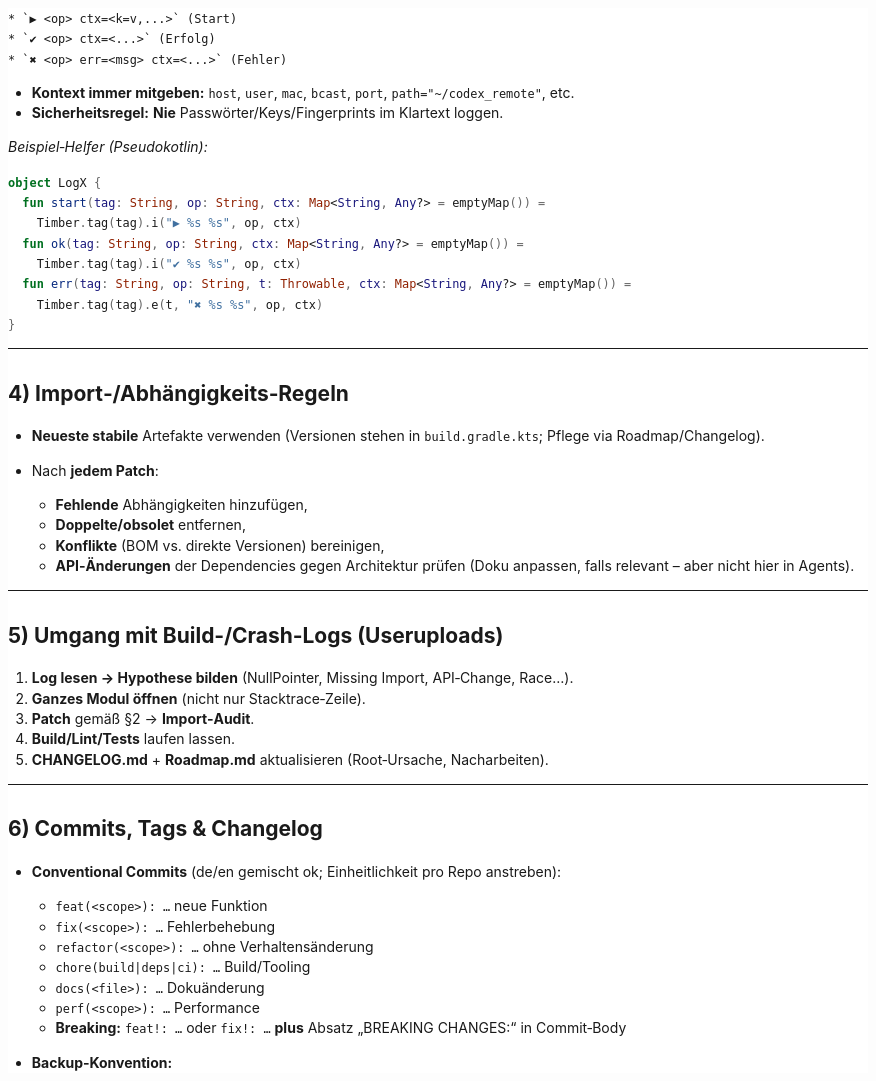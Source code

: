     * `▶ <op> ctx=<k=v,...>` (Start)
    * `✔ <op> ctx=<...>` (Erfolg)
    * `✖ <op> err=<msg> ctx=<...>` (Fehler)
* **Kontext immer mitgeben:** `host`, `user`, `mac`, `bcast`, `port`, `path="~/codex_remote"`, etc.
* **Sicherheitsregel:** **Nie** Passwörter/Keys/Fingerprints im Klartext loggen.

*Beispiel‑Helfer (Pseudokotlin):*

```kotlin
object LogX {
  fun start(tag: String, op: String, ctx: Map<String, Any?> = emptyMap()) =
    Timber.tag(tag).i("▶ %s %s", op, ctx)
  fun ok(tag: String, op: String, ctx: Map<String, Any?> = emptyMap()) =
    Timber.tag(tag).i("✔ %s %s", op, ctx)
  fun err(tag: String, op: String, t: Throwable, ctx: Map<String, Any?> = emptyMap()) =
    Timber.tag(tag).e(t, "✖ %s %s", op, ctx)
}
```

---

## 4) Import‑/Abhängigkeits‑Regeln

* **Neueste stabile** Artefakte verwenden (Versionen stehen in `build.gradle.kts`; Pflege via Roadmap/Changelog).
* Nach **jedem Patch**:

    * **Fehlende** Abhängigkeiten hinzufügen,
    * **Doppelte/obsolet** entfernen,
    * **Konflikte** (BOM vs. direkte Versionen) bereinigen,
    * **API‑Änderungen** der Dependencies gegen Architektur prüfen (Doku anpassen, falls relevant – aber nicht hier in Agents).

---

## 5) Umgang mit Build‑/Crash‑Logs (Useruploads)

1. **Log lesen → Hypothese bilden** (NullPointer, Missing Import, API‑Change, Race…).
2. **Ganzes Modul öffnen** (nicht nur Stacktrace‑Zeile).
3. **Patch** gemäß §2 → **Import‑Audit**.
4. **Build/Lint/Tests** laufen lassen.
5. **CHANGELOG.md** + **Roadmap.md** aktualisieren (Root‑Ursache, Nacharbeiten).

---

## 6) Commits, Tags & Changelog

* **Conventional Commits** (de/en gemischt ok; Einheitlichkeit pro Repo anstreben):

    * `feat(<scope>): …` neue Funktion
    * `fix(<scope>): …` Fehlerbehebung
    * `refactor(<scope>): …` ohne Verhaltensänderung
    * `chore(build|deps|ci): …` Build/Tooling
    * `docs(<file>): …` Dokuänderung
    * `perf(<scope>): …` Performance
    * **Breaking:** `feat!: …` oder `fix!: …` **plus** Absatz „BREAKING CHANGES:“ in Commit‑Body
* **Backup‑Konvention:**
